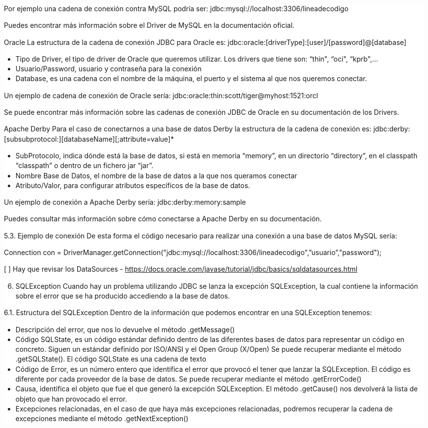 Por ejemplo una cadena de conexión contra MySQL podría ser:
jdbc:mysql://localhost:3306/lineadecodigo

Puedes encontrar más información sobre el Driver de MySQL en la documentación oficial.

Oracle
La estructura de la cadena de conexión JDBC para Oracle es:
jdbc:oracle:[driverType]:[user]/[password]@[database]

* Tipo de Driver, el tipo de driver de Oracle que queremos utilizar. Los drivers que tiene son: “thin", “oci", “kprb",...
* Usuario/Password, usuario y contraseña para la conexión
* Database, es una cadena con el nombre de la máquina, el puerto y el sistema al que nos queremos conectar.

Un ejemplo de cadena de conexión de Oracle sería:
jdbc:oracle:thin:scott/tiger@myhost:1521:orcl

Se puede encontrar más información sobre las cadenas de conexión JDBC de Oracle en su documentación de los Drivers.

Apache Derby
Para el caso de conectarnos a una base de datos Derby la estructura de la cadena de conexión es:
jdbc:derby:[subsubprotocol:][databaseName][;attribute=value]*

* SubProtocolo, indica dónde está la base de datos, si está en memoria “memory”, en un directorio “directory”, en el classpath “classpath” o dentro de un fichero jar “jar”.
* Nombre Base de Datos, el nombre de la base de datos a la que nos queramos conectar
* Atributo/Valor, para configurar atributos específicos de la base de datos.

Un ejemplo de conexión a Apache Derby sería:
jdbc:derby:memory:sample

Puedes consultar más información sobre cómo conectarse a Apache Derby en su documentación.

5.3. Ejemplo de conexión
De esta forma el código necesario para realizar una conexión a una base de datos MySQL sería:

Connection con = DriverManager.getConnection("jdbc:mysql://localhost:3306/lineadecodigo",”usuario”,"password");


[ ] Hay que revisar los DataSources - https://docs.oracle.com/javase/tutorial/jdbc/basics/sqldatasources.html


6. SQLException
Cuando hay un problema utilizando JDBC se lanza la excepción SQLException, la cual contiene la información sobre el error que se ha producido accediendo a la base de datos.

6.1. Estructura del SQLException
Dentro de la información que podemos encontrar en una SQLException tenemos:

* Descripción del error, que nos lo devuelve el método .getMessage()
* Código SQLState, es un código estándar definido dentro de las diferentes bases de datos para representar un código en concreto. Siguen un estándar definido por ISO/ANSI y el Open Group (X/Open) Se puede recuperar mediante el método .getSQLState(). El código SQLState es una cadena de texto
* Código de Error, es un número entero que identifica el error que provocó el tener que lanzar la SQLException. El código es diferente por cada proveedor de la base de datos. Se puede recuperar mediante el método .getErrorCode()
* Causa, identifica el objeto que fue el que generó la excepción SQLException. El método .getCause() nos devolverá la lista de objeto que han provocado el error.
* Excepciones relacionadas, en el caso de que haya más excepciones relacionadas, podremos recuperar la cadena de excepciones mediante el método .getNextException()
